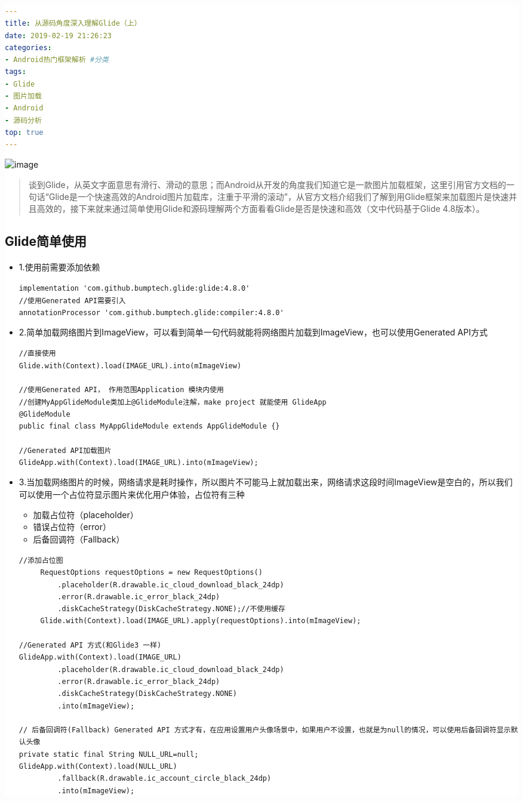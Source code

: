 ```yaml
---
title: 从源码角度深入理解Glide（上）
date: 2019-02-19 21:26:23
categories:
- Android热门框架解析 #分类
tags:
- Glide
- 图片加载
- Android
- 源码分析
top: true
---
```

![image](https://raw.githubusercontent.com/bumptech/glide/master/static/glide_logo.png)
> 谈到Glide，从英文字面意思有滑行、滑动的意思；而Android从开发的角度我们知道它是一款图片加载框架，这里引用官方文档的一句话“Glide是一个快速高效的Android图片加载库，注重于平滑的滚动”，从官方文档介绍我们了解到用Glide框架来加载图片是快速并且高效的，接下来就来通过简单使用Glide和源码理解两个方面看看Glide是否是快速和高效（文中代码基于Glide 4.8版本）。

## Glide简单使用
- 1.使用前需要添加依赖
    ```
    implementation 'com.github.bumptech.glide:glide:4.8.0'
    //使用Generated API需要引入 
    annotationProcessor 'com.github.bumptech.glide:compiler:4.8.0'
    ```
- 2.简单加载网络图片到ImageView，可以看到简单一句代码就能将网络图片加载到ImageView，也可以使用Generated API方式
    
    ```
    //直接使用
    Glide.with(Context).load(IMAGE_URL).into(mImageView)
    
    //使用Generated API， 作用范围Application 模块内使用
    //创建MyAppGlideModule类加上@GlideModule注解，make project 就能使用 GlideApp
    @GlideModule
    public final class MyAppGlideModule extends AppGlideModule {}
    
    //Generated API加载图片
    GlideApp.with(Context).load(IMAGE_URL).into(mImageView);
    ```
- 3.当加载网络图片的时候，网络请求是耗时操作，所以图片不可能马上就加载出来，网络请求这段时间ImageView是空白的，所以我们可以使用一个占位符显示图片来优化用户体验，占位符有三种
    - 加载占位符（placeholder）
    - 错误占位符（error）
    - 后备回调符（Fallback）
   ```
   //添加占位图
        RequestOptions requestOptions = new RequestOptions()
            .placeholder(R.drawable.ic_cloud_download_black_24dp)
            .error(R.drawable.ic_error_black_24dp)
            .diskCacheStrategy(DiskCacheStrategy.NONE);//不使用缓存
        Glide.with(Context).load(IMAGE_URL).apply(requestOptions).into(mImageView);
   
   //Generated API 方式(和Glide3 一样)
   GlideApp.with(Context).load(IMAGE_URL)
            .placeholder(R.drawable.ic_cloud_download_black_24dp)
            .error(R.drawable.ic_error_black_24dp)
            .diskCacheStrategy(DiskCacheStrategy.NONE)
            .into(mImageView);
            
   // 后备回调符(Fallback) Generated API 方式才有，在应用设置用户头像场景中，如果用户不设置，也就是为null的情况，可以使用后备回调符显示默认头像
   private static final String NULL_URL=null;
   GlideApp.with(Context).load(NULL_URL)
            .fallback(R.drawable.ic_account_circle_black_24dp)
            .into(mImageView);
   ```